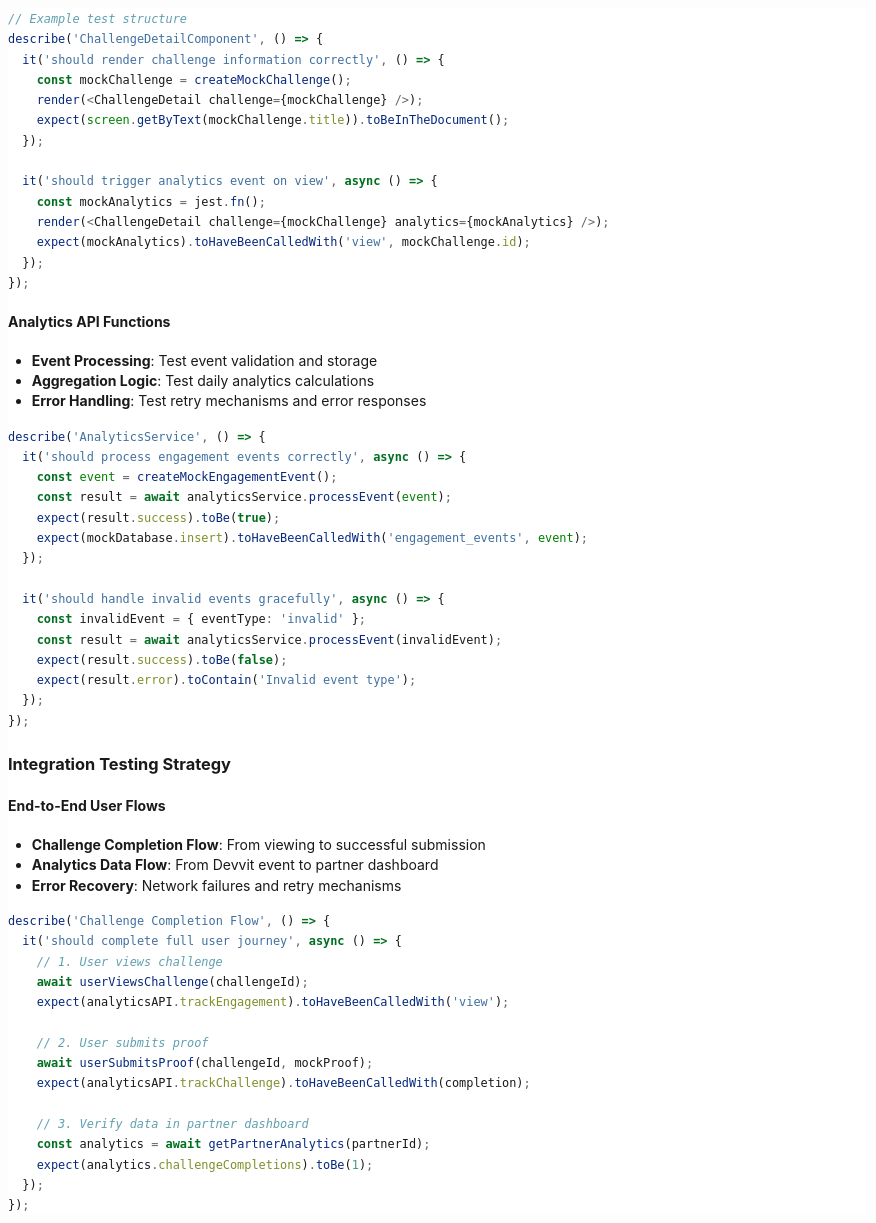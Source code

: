 ```typescript
// Example test structure
describe('ChallengeDetailComponent', () => {
  it('should render challenge information correctly', () => {
    const mockChallenge = createMockChallenge();
    render(<ChallengeDetail challenge={mockChallenge} />);
    expect(screen.getByText(mockChallenge.title)).toBeInTheDocument();
  });
  
  it('should trigger analytics event on view', async () => {
    const mockAnalytics = jest.fn();
    render(<ChallengeDetail challenge={mockChallenge} analytics={mockAnalytics} />);
    expect(mockAnalytics).toHaveBeenCalledWith('view', mockChallenge.id);
  });
});
```

#### Analytics API Functions
- **Event Processing**: Test event validation and storage
- **Aggregation Logic**: Test daily analytics calculations
- **Error Handling**: Test retry mechanisms and error responses

```typescript
describe('AnalyticsService', () => {
  it('should process engagement events correctly', async () => {
    const event = createMockEngagementEvent();
    const result = await analyticsService.processEvent(event);
    expect(result.success).toBe(true);
    expect(mockDatabase.insert).toHaveBeenCalledWith('engagement_events', event);
  });
  
  it('should handle invalid events gracefully', async () => {
    const invalidEvent = { eventType: 'invalid' };
    const result = await analyticsService.processEvent(invalidEvent);
    expect(result.success).toBe(false);
    expect(result.error).toContain('Invalid event type');
  });
});
```

### Integration Testing Strategy

#### End-to-End User Flows
- **Challenge Completion Flow**: From viewing to successful submission
- **Analytics Data Flow**: From Devvit event to partner dashboard
- **Error Recovery**: Network failures and retry mechanisms

```typescript
describe('Challenge Completion Flow', () => {
  it('should complete full user journey', async () => {
    // 1. User views challenge
    await userViewsChallenge(challengeId);
    expect(analyticsAPI.trackEngagement).toHaveBeenCalledWith('view');
    
    // 2. User submits proof
    await userSubmitsProof(challengeId, mockProof);
    expect(analyticsAPI.trackChallenge).toHaveBeenCalledWith(completion);
    
    // 3. Verify data in partner dashboard
    const analytics = await getPartnerAnalytics(partnerId);
    expect(analytics.challengeCompletions).toBe(1);
  });
});
```
